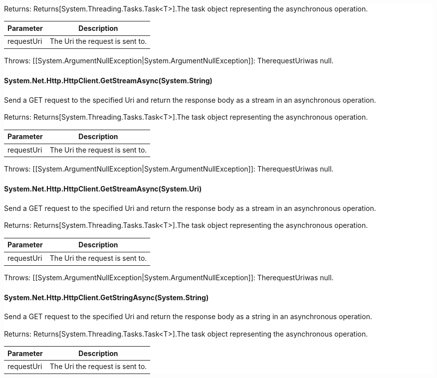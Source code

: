 
Returns: Returns[System.Threading.Tasks.Task&lt;T&gt;].The task object representing the asynchronous operation.


| Parameter | Description |
|-----------|-------------|
|requestUri |The Uri the request is sent to. |

Throws: [[System.ArgumentNullException|System.ArgumentNullException]]: TherequestUriwas null.


#### System.Net.Http.HttpClient.GetStreamAsync(System.String)

Send a GET request to the specified Uri and return the response body as a stream in an asynchronous operation.


Returns: Returns[System.Threading.Tasks.Task&lt;T&gt;].The task object representing the asynchronous operation.


| Parameter | Description |
|-----------|-------------|
|requestUri |The Uri the request is sent to. |

Throws: [[System.ArgumentNullException|System.ArgumentNullException]]: TherequestUriwas null.


#### System.Net.Http.HttpClient.GetStreamAsync(System.Uri)

Send a GET request to the specified Uri and return the response body as a stream in an asynchronous operation.


Returns: Returns[System.Threading.Tasks.Task&lt;T&gt;].The task object representing the asynchronous operation.


| Parameter | Description |
|-----------|-------------|
|requestUri |The Uri the request is sent to. |

Throws: [[System.ArgumentNullException|System.ArgumentNullException]]: TherequestUriwas null.


#### System.Net.Http.HttpClient.GetStringAsync(System.String)

Send a GET request to the specified Uri and return the response body as a string in an asynchronous operation.


Returns: Returns[System.Threading.Tasks.Task&lt;T&gt;].The task object representing the asynchronous operation.


| Parameter | Description |
|-----------|-------------|
|requestUri |The Uri the request is sent to. |
